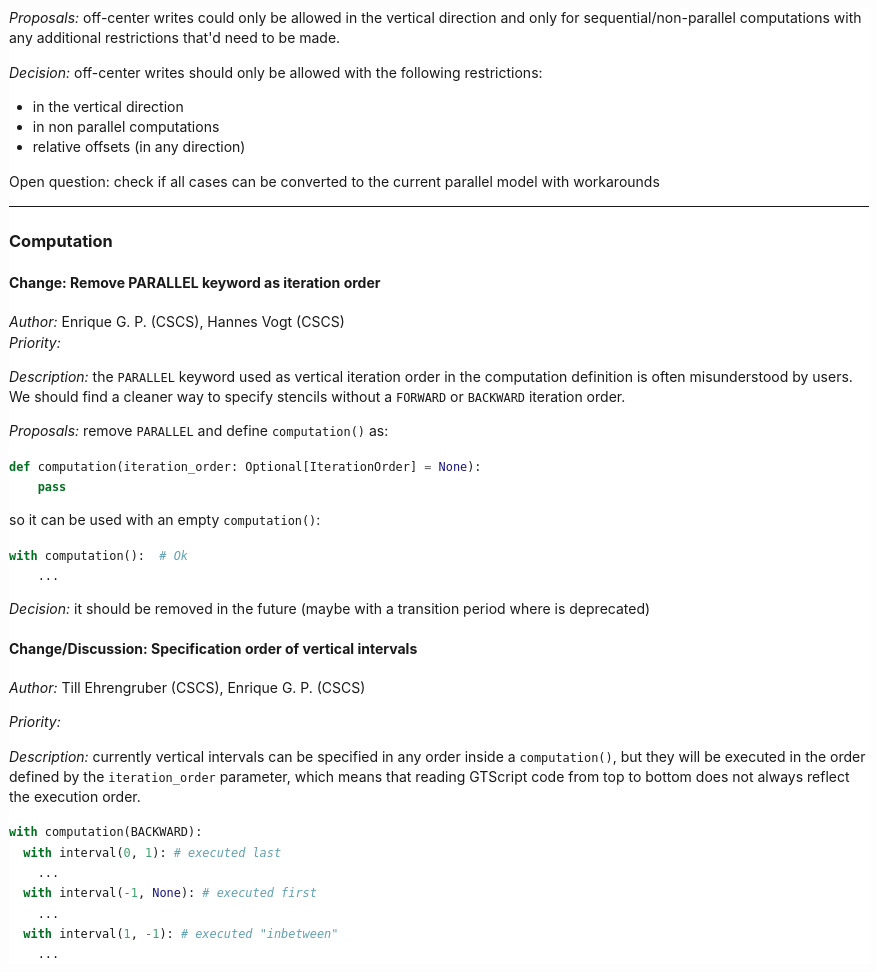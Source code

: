 _Proposals:_ off-center writes could only be allowed in the vertical direction and only for sequential/non-parallel computations with any additional restrictions that'd need to be made.

_Decision:_ off-center writes should only be allowed with the following restrictions:
- in the vertical direction
- in non parallel computations
- relative offsets (in any direction)

Open question: check if all cases can be converted to the current parallel model with workarounds


---------------------------------------

### Computation

#### Change: Remove PARALLEL keyword as iteration order
_Author:_ Enrique G. P. (CSCS), Hannes Vogt (CSCS)  
_Priority:_  

_Description:_ the `PARALLEL` keyword used as vertical iteration order in the computation definition is often misunderstood by users. We should find a cleaner way to specify stencils without a `FORWARD` or `BACKWARD` iteration order.

_Proposals:_ remove `PARALLEL` and define `computation()` as:

```python
def computation(iteration_order: Optional[IterationOrder] = None):
    pass
```
so it can be used with an empty `computation()`:
```python
with computation():  # Ok
    ...
```

_Decision:_ it should be removed in the future (maybe with a transition period where is deprecated)


#### Change/Discussion: Specification order of vertical intervals
_Author:_ Till Ehrengruber (CSCS), Enrique G. P. (CSCS)

_Priority:_  

_Description:_ currently vertical intervals can be specified in any order inside a `computation()`, but they will be executed in the order defined by the `iteration_order` parameter, which means that reading GTScript code from top to bottom does not always reflect the execution order.

```python
with computation(BACKWARD):
  with interval(0, 1): # executed last
    ...
  with interval(-1, None): # executed first
    ...
  with interval(1, -1): # executed "inbetween"
    ...
```
